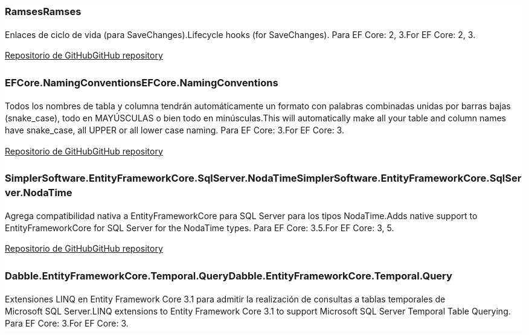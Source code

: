 ### <a name="ramses"></a><span data-ttu-id="b6765-249">Ramses</span><span class="sxs-lookup"><span data-stu-id="b6765-249">Ramses</span></span>

<span data-ttu-id="b6765-250">Enlaces de ciclo de vida (para SaveChanges).</span><span class="sxs-lookup"><span data-stu-id="b6765-250">Lifecycle hooks (for SaveChanges).</span></span> <span data-ttu-id="b6765-251">Para EF Core: 2, 3.</span><span class="sxs-lookup"><span data-stu-id="b6765-251">For EF Core: 2, 3.</span></span>

[<span data-ttu-id="b6765-252">Repositorio de GitHub</span><span class="sxs-lookup"><span data-stu-id="b6765-252">GitHub repository</span></span>](https://github.com/JValck/Ramses)

### <a name="efcorenamingconventions"></a><span data-ttu-id="b6765-253">EFCore.NamingConventions</span><span class="sxs-lookup"><span data-stu-id="b6765-253">EFCore.NamingConventions</span></span>

<span data-ttu-id="b6765-254">Todos los nombres de tabla y columna tendrán automáticamente un formato con palabras combinadas unidas por barras bajas (snake_case), todo en MAYÚSCULAS o bien todo en minúsculas.</span><span class="sxs-lookup"><span data-stu-id="b6765-254">This will automatically make all your table and column names have snake_case, all UPPER or all lower case naming.</span></span> <span data-ttu-id="b6765-255">Para EF Core: 3.</span><span class="sxs-lookup"><span data-stu-id="b6765-255">For EF Core: 3.</span></span>

[<span data-ttu-id="b6765-256">Repositorio de GitHub</span><span class="sxs-lookup"><span data-stu-id="b6765-256">GitHub repository</span></span>](https://github.com/efcore/EFCore.NamingConventions)

### <a name="simplersoftwareentityframeworkcoresqlservernodatime"></a><span data-ttu-id="b6765-257">SimplerSoftware.EntityFrameworkCore.SqlServer.NodaTime</span><span class="sxs-lookup"><span data-stu-id="b6765-257">SimplerSoftware.EntityFrameworkCore.SqlServer.NodaTime</span></span>

<span data-ttu-id="b6765-258">Agrega compatibilidad nativa a EntityFrameworkCore para SQL Server para los tipos NodaTime.</span><span class="sxs-lookup"><span data-stu-id="b6765-258">Adds native support to EntityFrameworkCore for SQL Server for the NodaTime types.</span></span> <span data-ttu-id="b6765-259">Para EF Core: 3.5.</span><span class="sxs-lookup"><span data-stu-id="b6765-259">For EF Core: 3, 5.</span></span>

[<span data-ttu-id="b6765-260">Repositorio de GitHub</span><span class="sxs-lookup"><span data-stu-id="b6765-260">GitHub repository</span></span>](https://github.com/StevenRasmussen/EFCore.SqlServer.NodaTime)

### <a name="dabbleentityframeworkcoretemporalquery"></a><span data-ttu-id="b6765-261">Dabble.EntityFrameworkCore.Temporal.Query</span><span class="sxs-lookup"><span data-stu-id="b6765-261">Dabble.EntityFrameworkCore.Temporal.Query</span></span>

<span data-ttu-id="b6765-262">Extensiones LINQ en Entity Framework Core 3.1 para admitir la realización de consultas a tablas temporales de Microsoft SQL Server.</span><span class="sxs-lookup"><span data-stu-id="b6765-262">LINQ extensions to Entity Framework Core 3.1 to support Microsoft SQL Server Temporal Table Querying.</span></span> <span data-ttu-id="b6765-263">Para EF Core: 3.</span><span class="sxs-lookup"><span data-stu-id="b6765-263">For EF Core: 3.</span></span>

